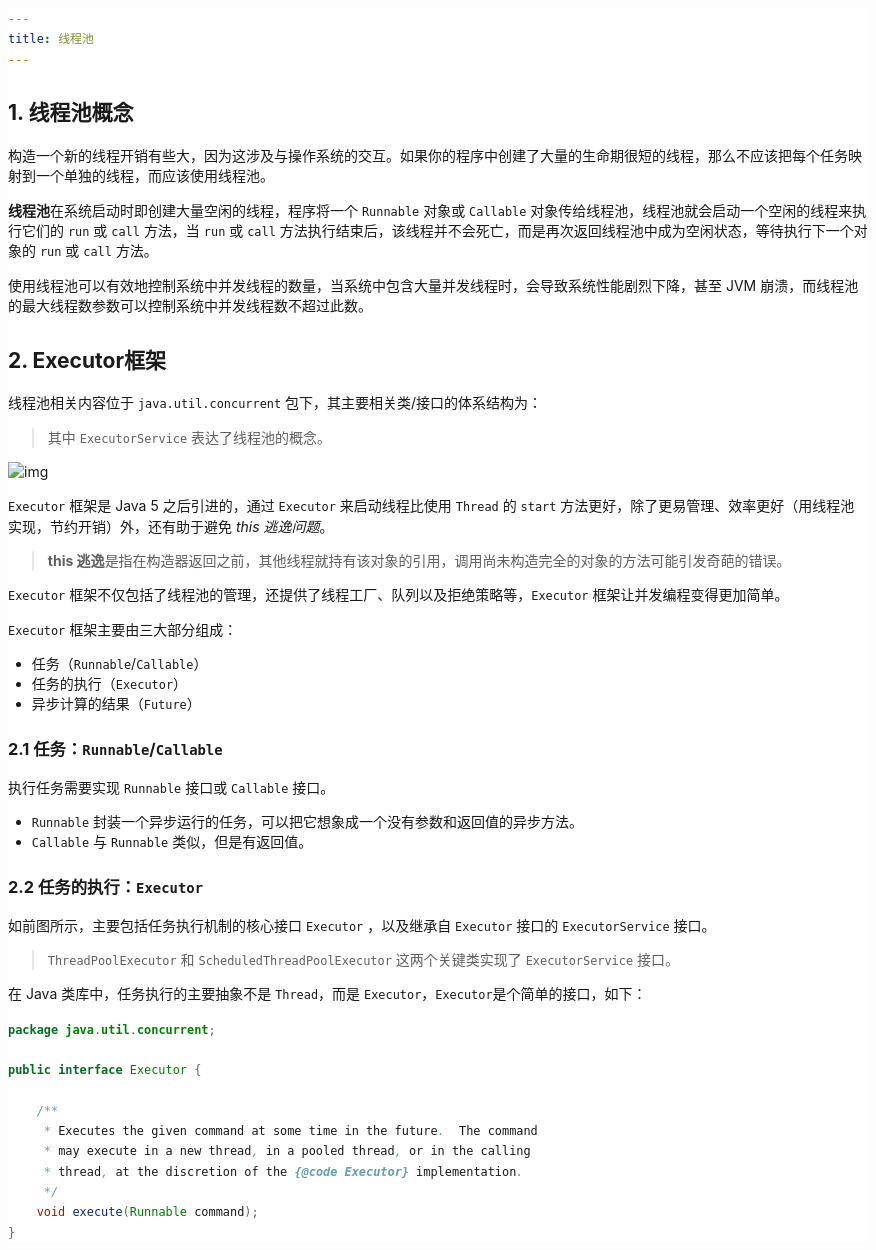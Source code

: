 ```yaml
---
title: 线程池
---
```


## 1. 线程池概念

构造一个新的线程开销有些大，因为这涉及与操作系统的交互。如果你的程序中创建了大量的生命期很短的线程，那么不应该把每个任务映射到一个单独的线程，而应该使用线程池。

**线程池**在系统启动时即创建大量空闲的线程，程序将一个 `Runnable` 对象或 `Callable` 对象传给线程池，线程池就会启动一个空闲的线程来执行它们的 `run` 或 `call` 方法，当 `run` 或 `call` 方法执行结束后，该线程并不会死亡，而是再次返回线程池中成为空闲状态，等待执行下一个对象的 `run` 或 `call` 方法。

使用线程池可以有效地控制系统中并发线程的数量，当系统中包含大量并发线程时，会导致系统性能剧烈下降，甚至 JVM 崩溃，而线程池的最大线程数参数可以控制系统中并发线程数不超过此数。

## 2. Executor框架

线程池相关内容位于 `java.util.concurrent` 包下，其主要相关类/接口的体系结构为：

> 其中 `ExecutorService` 表达了线程池的概念。

![img](https://figure-bed.chua-n.com/Java/54.png)

`Executor` 框架是 Java 5 之后引进的，通过 `Executor` 来启动线程比使用 `Thread` 的 `start` 方法更好，除了更易管理、效率更好（用线程池实现，节约开销）外，还有助于避免 *this 逃逸问题*。

> **this 逃逸**是指在构造器返回之前，其他线程就持有该对象的引用，调用尚未构造完全的对象的方法可能引发奇葩的错误。

`Executor` 框架不仅包括了线程池的管理，还提供了线程工厂、队列以及拒绝策略等，`Executor` 框架让并发编程变得更加简单。

`Executor` 框架主要由三大部分组成：

- 任务（`Runnable`/`Callable`）
- 任务的执行（`Executor`）
- 异步计算的结果（`Future`）

### 2.1 任务：`Runnable`/`Callable`

执行任务需要实现 `Runnable` 接口或 `Callable` 接口。

- `Runnable` 封装一个异步运行的任务，可以把它想象成一个没有参数和返回值的异步方法。
- `Callable` 与 `Runnable` 类似，但是有返回值。

### 2.2 任务的执行：`Executor`

如前图所示，主要包括任务执行机制的核心接口 `Executor` ，以及继承自 `Executor` 接口的 `ExecutorService` 接口。

> `ThreadPoolExecutor` 和 `ScheduledThreadPoolExecutor` 这两个关键类实现了 `ExecutorService` 接口。

在 Java 类库中，任务执行的主要抽象不是 `Thread`，而是 `Executor`，`Executor`是个简单的接口，如下：

```java
package java.util.concurrent;

public interface Executor {

    /**
     * Executes the given command at some time in the future.  The command
     * may execute in a new thread, in a pooled thread, or in the calling
     * thread, at the discretion of the {@code Executor} implementation.
     */
    void execute(Runnable command);
}
```
